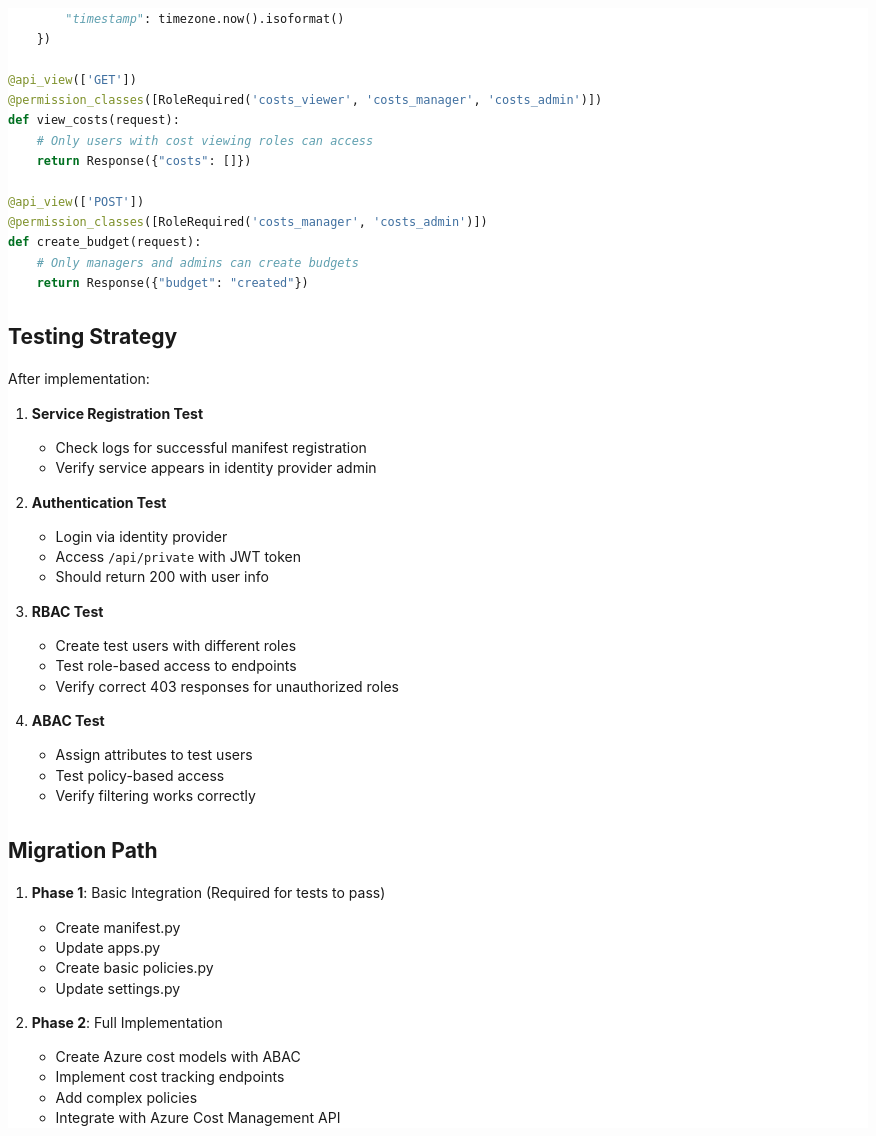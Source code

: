 ```python
        "timestamp": timezone.now().isoformat()
    })

@api_view(['GET'])
@permission_classes([RoleRequired('costs_viewer', 'costs_manager', 'costs_admin')])
def view_costs(request):
    # Only users with cost viewing roles can access
    return Response({"costs": []})

@api_view(['POST'])
@permission_classes([RoleRequired('costs_manager', 'costs_admin')])
def create_budget(request):
    # Only managers and admins can create budgets
    return Response({"budget": "created"})
```

## Testing Strategy

After implementation:

1. **Service Registration Test**
   - Check logs for successful manifest registration
   - Verify service appears in identity provider admin

2. **Authentication Test**
   - Login via identity provider
   - Access `/api/private` with JWT token
   - Should return 200 with user info

3. **RBAC Test**
   - Create test users with different roles
   - Test role-based access to endpoints
   - Verify correct 403 responses for unauthorized roles

4. **ABAC Test**
   - Assign attributes to test users
   - Test policy-based access
   - Verify filtering works correctly

## Migration Path

1. **Phase 1**: Basic Integration (Required for tests to pass)
   - Create manifest.py
   - Update apps.py
   - Create basic policies.py
   - Update settings.py

2. **Phase 2**: Full Implementation
   - Create Azure cost models with ABAC
   - Implement cost tracking endpoints
   - Add complex policies
   - Integrate with Azure Cost Management API
